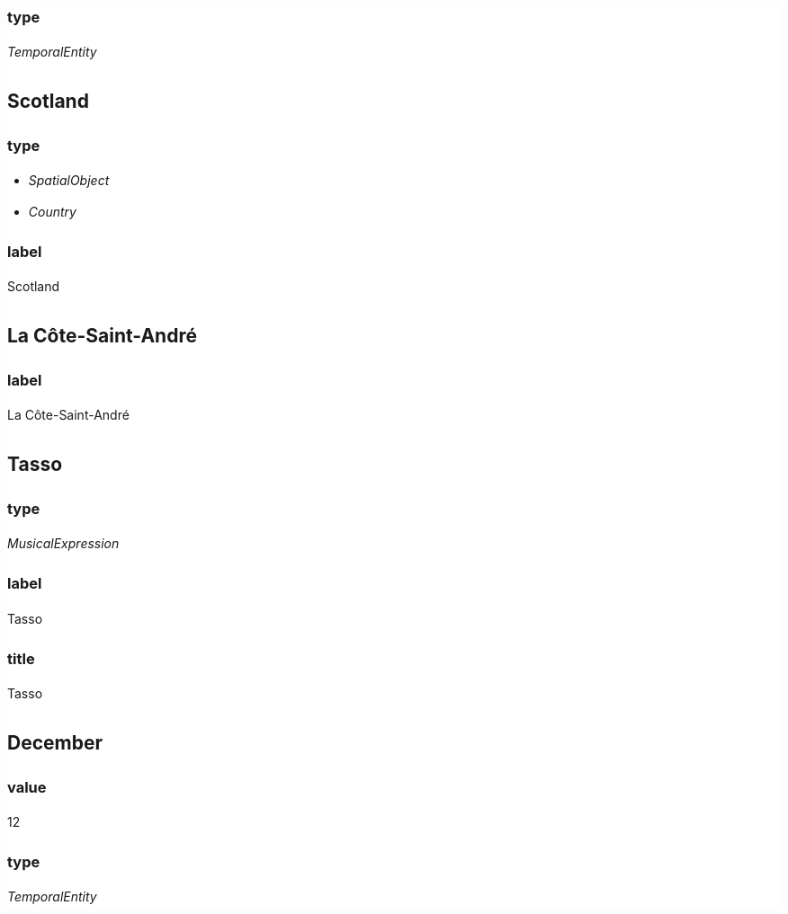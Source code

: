 ### type


*TemporalEntity*

## Scotland

### type

 - *SpatialObject*

 - *Country*

### label


Scotland

## La Côte-Saint-André

### label


La Côte-Saint-André

## Tasso

### type


*MusicalExpression*

### label


Tasso

### title


Tasso

## December

### value


12

### type


*TemporalEntity*
